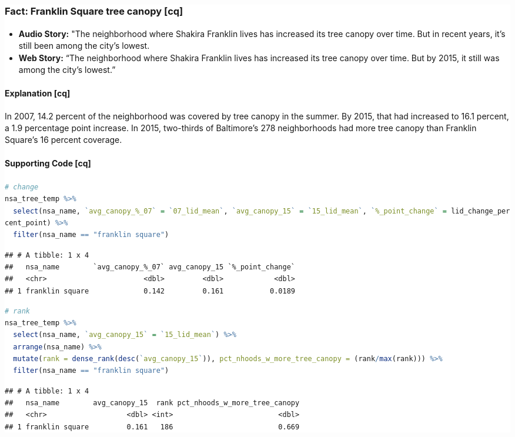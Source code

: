 ### Fact: Franklin Square tree canopy \[cq\]

-   **Audio Story:** "The neighborhood where Shakira Franklin lives has
    increased its tree canopy over time. But in recent years, it’s still
    been among the city’s lowest.
-   **Web Story:** “The neighborhood where Shakira Franklin lives has
    increased its tree canopy over time. But by 2015, it still was among
    the city’s lowest.”

#### Explanation \[cq\]

In 2007, 14.2 percent of the neighborhood was covered by tree canopy in
the summer. By 2015, that had increased to 16.1 percent, a 1.9
percentage point increase. In 2015, two-thirds of Baltimore’s 278
neighborhoods had more tree canopy than Franklin Square’s 16 percent
coverage.

#### Supporting Code \[cq\]

``` r
# change
nsa_tree_temp %>%
  select(nsa_name, `avg_canopy_%_07` = `07_lid_mean`, `avg_canopy_15` = `15_lid_mean`, `%_point_change` = lid_change_percent_point) %>%
  filter(nsa_name == "franklin square")
```

    ## # A tibble: 1 x 4
    ##   nsa_name        `avg_canopy_%_07` avg_canopy_15 `%_point_change`
    ##   <chr>                       <dbl>         <dbl>            <dbl>
    ## 1 franklin square             0.142         0.161           0.0189

``` r
# rank
nsa_tree_temp %>%
  select(nsa_name, `avg_canopy_15` = `15_lid_mean`) %>%
  arrange(nsa_name) %>%
  mutate(rank = dense_rank(desc(`avg_canopy_15`)), pct_nhoods_w_more_tree_canopy = (rank/max(rank))) %>%
  filter(nsa_name == "franklin square")
```

    ## # A tibble: 1 x 4
    ##   nsa_name        avg_canopy_15  rank pct_nhoods_w_more_tree_canopy
    ##   <chr>                   <dbl> <int>                         <dbl>
    ## 1 franklin square         0.161   186                         0.669
